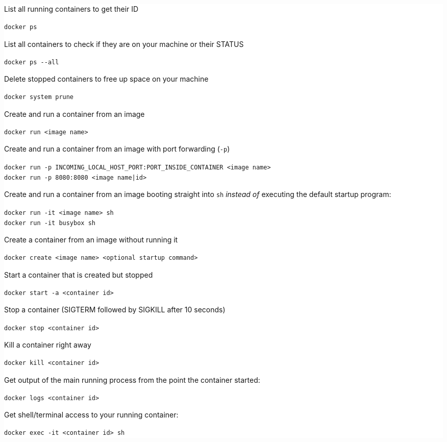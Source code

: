 List all running containers to get their ID
```
docker ps
```

List all containers to check if they are on your machine or their STATUS
```
docker ps --all
```

Delete stopped containers to free up space on your machine
```
docker system prune
```

Create and run a container from an image
```
docker run <image name>
```

Create and run a container from an image with port forwarding (`-p`)
```
docker run -p INCOMING_LOCAL_HOST_PORT:PORT_INSIDE_CONTAINER <image name>
docker run -p 8080:8080 <image name|id>
```

Create and run a container from an image booting straight into `sh` *instead of* executing the default startup program:
```
docker run -it <image name> sh
docker run -it busybox sh
```

Create a container from an image without running it
```
docker create <image name> <optional startup command>
```

Start a container that is created but stopped
```
docker start -a <container id>
```

Stop a container (SIGTERM followed by SIGKILL after 10 seconds)
```
docker stop <container id>
```

Kill a container right away
```
docker kill <container id>
```

Get output of the main running process from the point the container started:
```
docker logs <container id>
```

Get shell/terminal access to your running container:
```
docker exec -it <container id> sh
```
